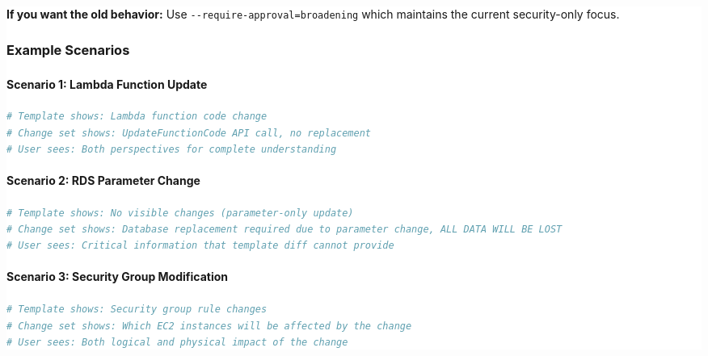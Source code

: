 **If you want the old behavior:**
Use `--require-approval=broadening` which maintains the current security-only focus.

### Example Scenarios

#### Scenario 1: Lambda Function Update

```bash
# Template shows: Lambda function code change
# Change set shows: UpdateFunctionCode API call, no replacement
# User sees: Both perspectives for complete understanding
```

#### Scenario 2: RDS Parameter Change

```bash
# Template shows: No visible changes (parameter-only update)
# Change set shows: Database replacement required due to parameter change, ALL DATA WILL BE LOST
# User sees: Critical information that template diff cannot provide
```

#### Scenario 3: Security Group Modification

```bash
# Template shows: Security group rule changes
# Change set shows: Which EC2 instances will be affected by the change
# User sees: Both logical and physical impact of the change
```
